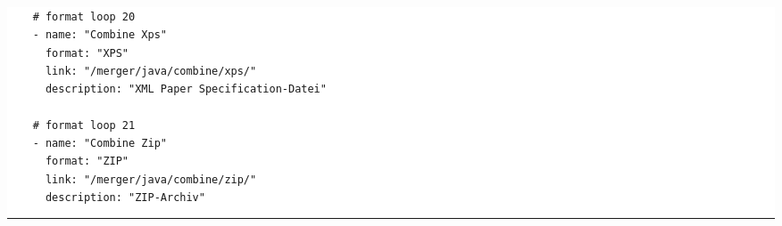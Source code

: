         # format loop 20
        - name: "Combine Xps"
          format: "XPS"
          link: "/merger/java/combine/xps/"
          description: "XML Paper Specification-Datei"

        # format loop 21
        - name: "Combine Zip"
          format: "ZIP"
          link: "/merger/java/combine/zip/"
          description: "ZIP-Archiv"

  

---